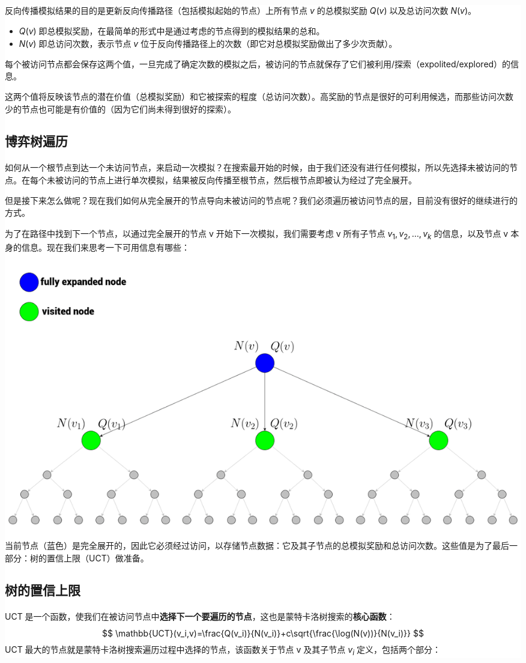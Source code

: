 反向传播模拟结果的目的是更新反向传播路径（包括模拟起始的节点）上所有节点 $v$ 的总模拟奖励 $Q(v)$ 以及总访问次数 $N(v)$。

- $Q(v)$ 即总模拟奖励，在最简单的形式中是通过考虑的节点得到的模拟结果的总和。
- $N(v)$ 即总访问次数，表示节点 $v$ 位于反向传播路径上的次数（即它对总模拟奖励做出了多少次贡献）。

每个被访问节点都会保存这两个值，一旦完成了确定次数的模拟之后，被访问的节点就保存了它们被利用/探索（expolited/explored）的信息。

这两个值将反映该节点的潜在价值（总模拟奖励）和它被探索的程度（总访问次数）。高奖励的节点是很好的可利用候选，而那些访问次数少的节点也可能是有价值的（因为它们尚未得到很好的探索）。



## **博弈树遍历**

如何从一个根节点到达一个未访问节点，来启动一次模拟？在搜索最开始的时候，由于我们还没有进行任何模拟，所以先选择未被访问的节点。在每个未被访问的节点上进行单次模拟，结果被反向传播至根节点，然后根节点即被认为经过了完全展开。

但是接下来怎么做呢？现在我们如何从完全展开的节点导向未被访问的节点呢？我们必须遍历被访问节点的层，目前没有很好的继续进行的方式。

为了在路径中找到下一个节点，以通过完全展开的节点 v 开始下一次模拟，我们需要考虑 v 所有子节点 $v_1, v_2, …, v_k$ 的信息，以及节点 v 本身的信息。现在我们来思考一下可用信息有哪些：



![](imgs/MCTS_introduction/uct.png)

当前节点（蓝色）是完全展开的，因此它必须经过访问，以存储节点数据：它及其子节点的总模拟奖励和总访问次数。这些值是为了最后一部分：树的置信上限（UCT）做准备。



## **树的置信上限**

UCT 是一个函数，使我们在被访问节点中**选择下一个要遍历的节点**，这也是蒙特卡洛树搜索的**核心函数**：
$$
\mathbb{UCT}(v_i,v)=\frac{Q(v_i)}{N(v_i)}+c\sqrt{\frac{\log(N(v))}{N(v_i)}}
$$
UCT 最大的节点就是蒙特卡洛树搜索遍历过程中选择的节点，该函数关于节点 v 及其子节点 $v_i$ 定义，包括两个部分：
